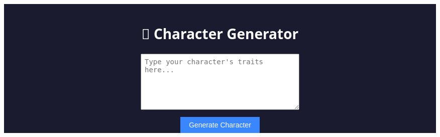 <!DOCTYPE html>
<html lang="en">
<head>
  <meta charset="UTF-8" />
  <meta name="viewport" content="width=device-width, initial-scale=1.0"/>
  <title>Character Creator</title>
  <style>
    body {
      font-family: 'Segoe UI', sans-serif;
      background: #1b1b2f;
      color: white;
      display: flex;
      flex-direction: column;
      align-items: center;
      padding: 2rem;
    }
    input, textarea {
      width: 300px;
      margin-bottom: 1rem;
      padding: 0.5rem;
      font-size: 1rem;
    }
    button {
      padding: 0.6rem 1.2rem;
      font-size: 1rem;
      background-color: #3a86ff;
      border: none;
      color: white;
      cursor: pointer;
    }
    img {
      margin-top: 2rem;
      max-width: 100%;
      border-radius: 10px;
      box-shadow: 0 0 15px rgba(0,0,0,0.4);
    }
  </style>
</head>
<body>
  <h1>🧙 Character Generator</h1>
  <textarea id="traits" placeholder="Type your character's traits here..." rows="6"></textarea>
  <button onclick="generateCharacter()">Generate Character</button>
  <div id="result"></div>

  <script>
    async function generateCharacter() {
      const traits = document.getElementById("traits").value;
      const resultDiv = document.getElementById("result");
      resultDiv.innerHTML = "Generating...";

      const response = await fetch("http://localhost:3000/generate", {
        method: "POST",
        headers: { "Content-Type": "application/json" },
        body: JSON.stringify({ prompt: traits })
      });
